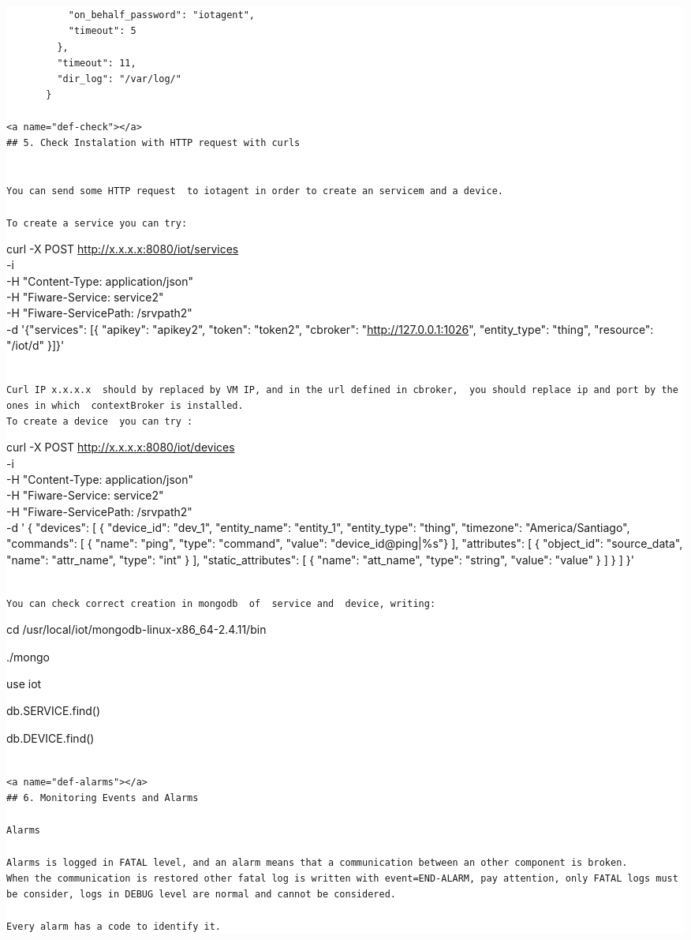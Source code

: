 ```
           "on_behalf_password": "iotagent",
           "timeout": 5
         },
         "timeout": 11,
         "dir_log": "/var/log/"
       }

<a name="def-check"></a>
## 5. Check Instalation with HTTP request with curls


You can send some HTTP request  to iotagent in order to create an servicem and a device.

To create a service you can try:

```
curl -X POST http://x.x.x.x:8080/iot/services \
-i \
-H "Content-Type: application/json" \
-H "Fiware-Service: service2" \
-H "Fiware-ServicePath: /srvpath2" \
-d '{"services": [{ "apikey": "apikey2", "token": "token2", "cbroker": "http://127.0.0.1:1026", "entity_type": "thing", "resource": "/iot/d" }]}'
```

Curl IP x.x.x.x  should by replaced by VM IP, and in the url defined in cbroker,  you should replace ip and port by the ones in which  contextBroker is installed.
To create a device  you can try :

```
curl -X POST http://x.x.x.x:8080/iot/devices \
-i \
-H "Content-Type: application/json" \
-H "Fiware-Service: service2" \
-H "Fiware-ServicePath: /srvpath2" \
-d ' { "devices": [ { "device_id": "dev_1", "entity_name": "entity_1", "entity_type": "thing", "timezone": "America/Santiago", "commands": [ { "name": "ping", "type": "command", "value": "device_id@ping|%s"} ], "attributes": [ { "object_id": "source_data", "name": "attr_name", "type": "int" } ], "static_attributes": [ { "name": "att_name", "type": "string", "value": "value" } ] } ] }'
```

You can check correct creation in mongodb  of  service and  device, writing:

```
cd /usr/local/iot/mongodb-linux-x86_64-2.4.11/bin

./mongo

use  iot

db.SERVICE.find()

db.DEVICE.find()
```

<a name="def-alarms"></a>
## 6. Monitoring Events and Alarms

Alarms

Alarms is logged in FATAL level, and an alarm means that a communication between an other component is broken.
When the communication is restored other fatal log is written with event=END-ALARM, pay attention, only FATAL logs must be consider, logs in DEBUG level are normal and cannot be considered.

Every alarm has a code to identify it.
```